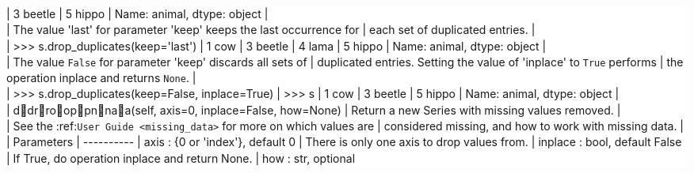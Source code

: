  |      3    beetle
 |      5     hippo
 |      Name: animal, dtype: object
 |      
 |      The value 'last' for parameter 'keep' keeps the last occurrence for
 |      each set of duplicated entries.
 |      
 |      >>> s.drop_duplicates(keep='last')
 |      1       cow
 |      3    beetle
 |      4      lama
 |      5     hippo
 |      Name: animal, dtype: object
 |      
 |      The value ``False`` for parameter 'keep' discards all sets of
 |      duplicated entries. Setting the value of 'inplace' to ``True`` performs
 |      the operation inplace and returns ``None``.
 |      
 |      >>> s.drop_duplicates(keep=False, inplace=True)
 |      >>> s
 |      1       cow
 |      3    beetle
 |      5     hippo
 |      Name: animal, dtype: object
 |  
 |  ddrrooppnnaa(self, axis=0, inplace=False, how=None)
 |      Return a new Series with missing values removed.
 |      
 |      See the :ref:`User Guide <missing_data>` for more on which values are
 |      considered missing, and how to work with missing data.
 |      
 |      Parameters
 |      ----------
 |      axis : {0 or 'index'}, default 0
 |          There is only one axis to drop values from.
 |      inplace : bool, default False
 |          If True, do operation inplace and return None.
 |      how : str, optional